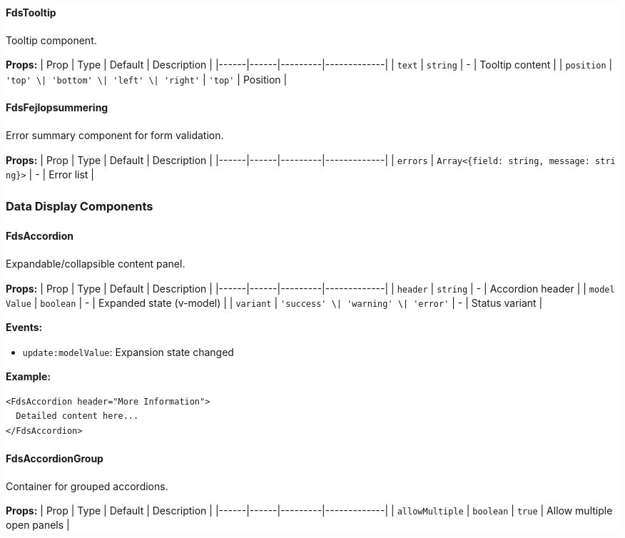 #### FdsTooltip

Tooltip component.

**Props:**
| Prop | Type | Default | Description |
|------|------|---------|-------------|
| `text` | `string` | - | Tooltip content |
| `position` | `'top' \| 'bottom' \| 'left' \| 'right'` | `'top'` | Position |

#### FdsFejlopsummering

Error summary component for form validation.

**Props:**
| Prop | Type | Default | Description |
|------|------|---------|-------------|
| `errors` | `Array<{field: string, message: string}>` | - | Error list |

### Data Display Components

#### FdsAccordion

Expandable/collapsible content panel.

**Props:**
| Prop | Type | Default | Description |
|------|------|---------|-------------|
| `header` | `string` | - | Accordion header |
| `modelValue` | `boolean` | - | Expanded state (v-model) |
| `variant` | `'success' \| 'warning' \| 'error'` | - | Status variant |

**Events:**
- `update:modelValue`: Expansion state changed

**Example:**
```vue
<FdsAccordion header="More Information">
  Detailed content here...
</FdsAccordion>
```

#### FdsAccordionGroup

Container for grouped accordions.

**Props:**
| Prop | Type | Default | Description |
|------|------|---------|-------------|
| `allowMultiple` | `boolean` | `true` | Allow multiple open panels |
